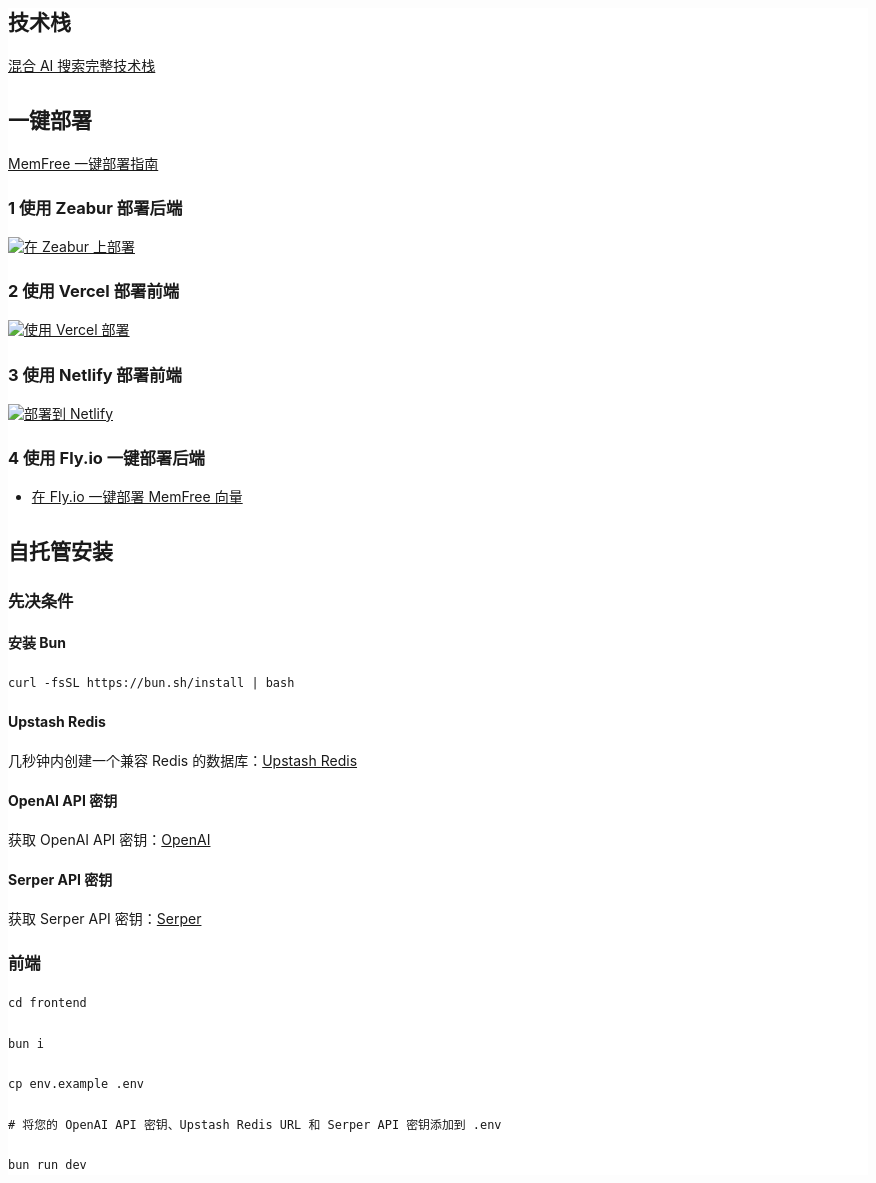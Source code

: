 ## 技术栈

[混合 AI 搜索完整技术栈](https://www.memfree.me/blog/hybrid-ai-search-tech-stack)

## 一键部署

[MemFree 一键部署指南](https://www.memfree.me/docs/one-click-deploy-ai-search)

### 1 使用 Zeabur 部署后端

<a href="https://zeabur.com/templates/CE71SC?referralCode=memfree"><img src="https://zeabur.com/button.svg" alt="在 Zeabur 上部署"/></a>

### 2 使用 Vercel 部署前端

<a href="https://vercel.com/new/clone?repository-url=https%3A%2F%2Fgithub.com%2Fmemfreeme%2Fmemfree&env=UPSTASH_REDIS_REST_URL,UPSTASH_REDIS_REST_TOKEN,OPENAI_API_KEY,MEMFREE_HOST,AUTH_SECRET,API_TOKEN&envDescription=https%3A%2F%2Fgithub.com%2Fmemfreeme%2Fmemfree%2Fblob%2Fmain%2Ffrontend%2Fenv-example&project-name=memfree&repository-name=memfree&demo-title=MemFree&demo-description=MemFree – 混合 AI 搜索引擎&demo-url=https%3A%2F%2Fwww.memfree.me%2F&demo-image=https%3A%2F%2Fwww.memfree.me%2Fog.png&root-directory=frontend"><img src="https://vercel.com/button" alt="使用 Vercel 部署"/></a>

### 3 使用 Netlify 部署前端

<a href="https://app.netlify.com/start/deploy?repository=https://github.com/memfreeme/memfree&create_from_path=frontend/#UPSTASH_REDIS_REST_TOKEN=your_api_token&UPSTASH_REDIS_REST_URL=your_rest_url&SERPER_API_KEY=your_api_key&AUTH_SECRET=your_auth_key&OPENAI_API_KEY=your_api_key"><img src="https://www.netlify.com/img/deploy/button.svg" alt="部署到 Netlify"></a>

### 4 使用 Fly.io 一键部署后端

- [在 Fly.io 一键部署 MemFree 向量](https://www.memfree.me/docs/deploy-memfree-fly-io)

## 自托管安装

### 先决条件

#### 安装 Bun

```
curl -fsSL https://bun.sh/install | bash
```

#### Upstash Redis

几秒钟内创建一个兼容 Redis 的数据库：[Upstash Redis](https://upstash.com/docs/redis/overall/getstarted)

#### OpenAI API 密钥

获取 OpenAI API 密钥：[OpenAI](https://platform.openai.com)

#### Serper API 密钥

获取 Serper API 密钥：[Serper](https://serper.dev/api-key)

### 前端

```
cd frontend

bun i

cp env.example .env

# 将您的 OpenAI API 密钥、Upstash Redis URL 和 Serper API 密钥添加到 .env

bun run dev
```
